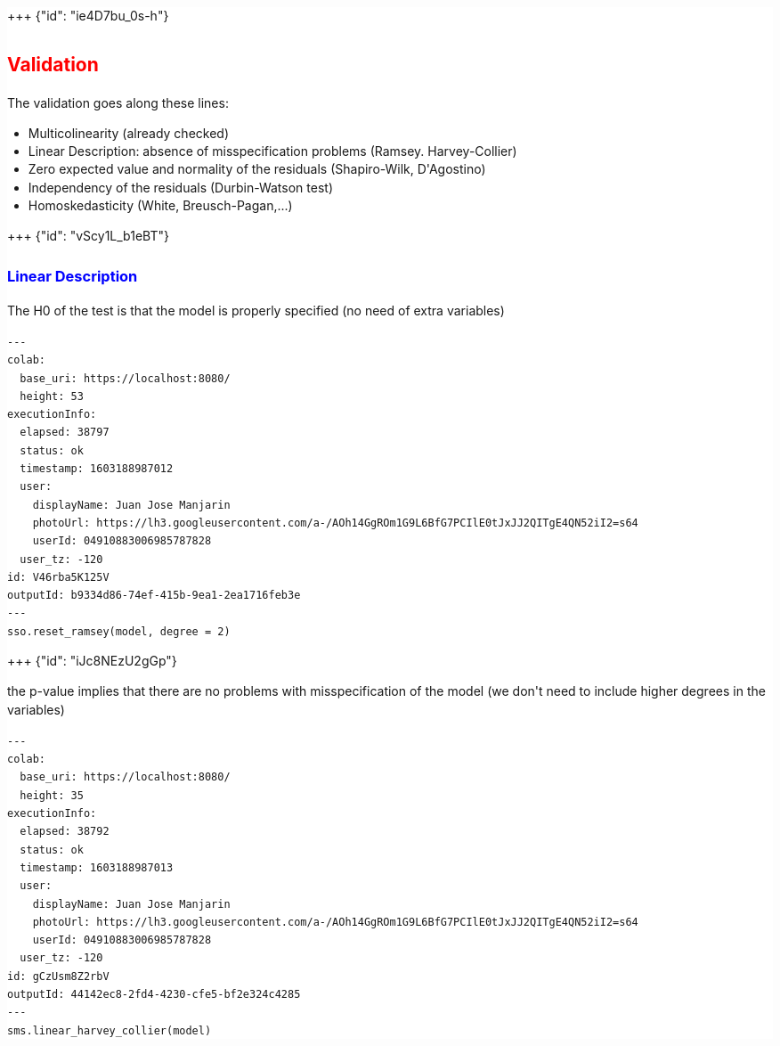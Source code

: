 +++ {"id": "ie4D7bu_0s-h"}

## <font color = "Red"> Validation </font>

The validation goes along these lines:

 * Multicolinearity (already checked)
 * Linear Description: absence of misspecification problems (Ramsey. Harvey-Collier)
 * Zero expected value and normality of the residuals (Shapiro-Wilk, D'Agostino)
 * Independency of the residuals (Durbin-Watson test)
 * Homoskedasticity (White, Breusch-Pagan,...)

+++ {"id": "vScy1L_b1eBT"}

### <font color="Blue"> Linear Description </font>

The H0 of the test is that the model is properly specified (no need of extra variables)

```{code-cell} ipython3
---
colab:
  base_uri: https://localhost:8080/
  height: 53
executionInfo:
  elapsed: 38797
  status: ok
  timestamp: 1603188987012
  user:
    displayName: Juan Jose Manjarin
    photoUrl: https://lh3.googleusercontent.com/a-/AOh14GgROm1G9L6BfG7PCIlE0tJxJJ2QITgE4QN52iI2=s64
    userId: 04910883006985787828
  user_tz: -120
id: V46rba5K125V
outputId: b9334d86-74ef-415b-9ea1-2ea1716feb3e
---
sso.reset_ramsey(model, degree = 2)
```

+++ {"id": "iJc8NEzU2gGp"}

the p-value implies that there are no problems with misspecification of the model (we don't need to include higher degrees in the variables)

```{code-cell} ipython3
---
colab:
  base_uri: https://localhost:8080/
  height: 35
executionInfo:
  elapsed: 38792
  status: ok
  timestamp: 1603188987013
  user:
    displayName: Juan Jose Manjarin
    photoUrl: https://lh3.googleusercontent.com/a-/AOh14GgROm1G9L6BfG7PCIlE0tJxJJ2QITgE4QN52iI2=s64
    userId: 04910883006985787828
  user_tz: -120
id: gCzUsm8Z2rbV
outputId: 44142ec8-2fd4-4230-cfe5-bf2e324c4285
---
sms.linear_harvey_collier(model)
```
